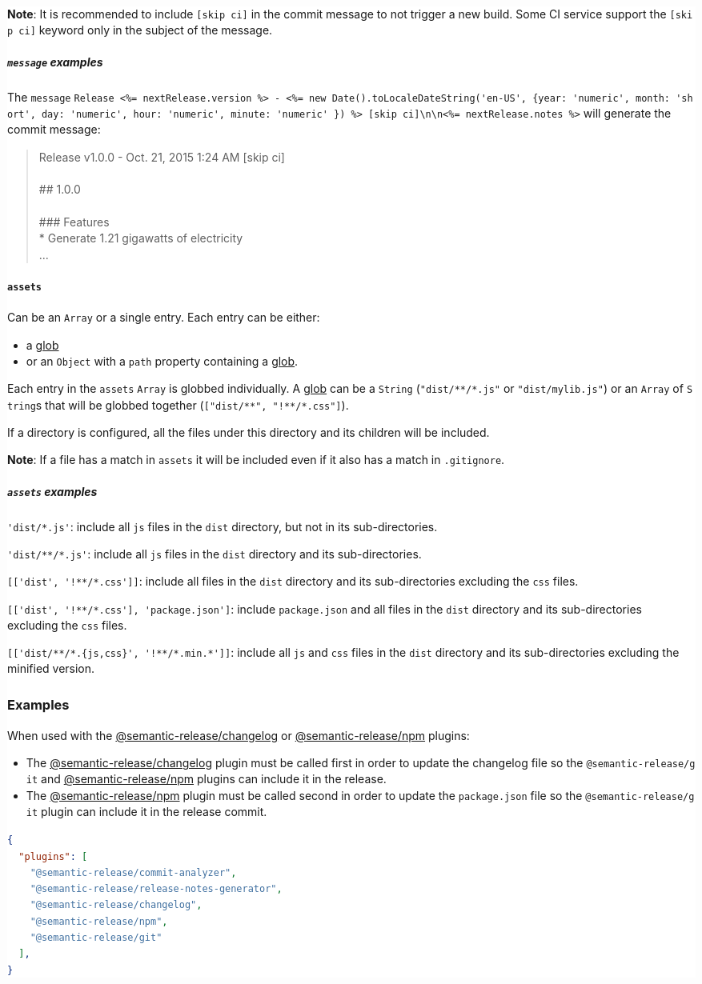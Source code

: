 **Note**: It is recommended to include `[skip ci]` in the commit message to not trigger a new build. Some CI service support the `[skip ci]` keyword only in the subject of the message.

##### `message` examples

The `message` `Release <%= nextRelease.version %> - <%= new Date().toLocaleDateString('en-US', {year: 'numeric', month: 'short', day: 'numeric', hour: 'numeric', minute: 'numeric' }) %> [skip ci]\n\n<%= nextRelease.notes %>` will generate the commit message:

> Release v1.0.0 - Oct. 21, 2015 1:24 AM \[skip ci\]<br><br>## 1.0.0<br><br>### Features<br>* Generate 1.21 gigawatts of electricity<br>...

#### `assets`

Can be an `Array` or a single entry. Each entry can be either:
- a [glob](https://github.com/micromatch/micromatch#matching-features)
- or an `Object` with a `path` property containing a [glob](https://github.com/micromatch/micromatch#matching-features).

Each entry in the `assets` `Array` is globbed individually. A [glob](https://github.com/micromatch/micromatch#matching-features) can be a `String` (`"dist/**/*.js"` or `"dist/mylib.js"`) or an `Array` of `String`s that will be globbed together (`["dist/**", "!**/*.css"]`).

If a directory is configured, all the files under this directory and its children will be included.

**Note**: If a file has a match in `assets` it will be included even if it also has a match in `.gitignore`.

##### `assets` examples

`'dist/*.js'`: include all `js` files in the `dist` directory, but not in its sub-directories.

`'dist/**/*.js'`: include all `js` files in the `dist` directory and its sub-directories.

`[['dist', '!**/*.css']]`: include all files in the `dist` directory and its sub-directories excluding the `css` files.

`[['dist', '!**/*.css'], 'package.json']`: include `package.json` and all files in the `dist` directory and its sub-directories excluding the `css` files.

`[['dist/**/*.{js,css}', '!**/*.min.*']]`: include all `js` and `css` files in the `dist` directory and its sub-directories excluding the minified version.

### Examples

When used with the [@semantic-release/changelog](https://github.com/semantic-release/changelog) or [@semantic-release/npm](https://github.com/semantic-release/npm) plugins:
- The [@semantic-release/changelog](https://github.com/semantic-release/changelog) plugin must be called first in order to update the changelog file so the `@semantic-release/git` and [@semantic-release/npm](https://github.com/semantic-release/npm) plugins can include it in the release.
- The [@semantic-release/npm](https://github.com/semantic-release/npm) plugin must be called second in order to update the `package.json` file so the `@semantic-release/git` plugin can include it in the release commit.

```json
{
  "plugins": [
    "@semantic-release/commit-analyzer",
    "@semantic-release/release-notes-generator",
    "@semantic-release/changelog",
    "@semantic-release/npm",
    "@semantic-release/git"
  ],
}
```
